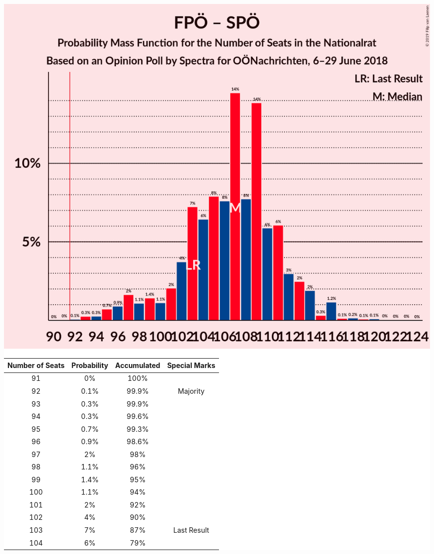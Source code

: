 ![Graph with seats probability mass function not yet produced](2018-06-29-Spectra-coalitions-seats-pmf-fpö–spö.png "Seats Probability Mass Function")

| Number of Seats | Probability | Accumulated | Special Marks |
|:---------------:|:-----------:|:-----------:|:-------------:|
| 91 | 0% | 100% |  |
| 92 | 0.1% | 99.9% | Majority |
| 93 | 0.3% | 99.9% |  |
| 94 | 0.3% | 99.6% |  |
| 95 | 0.7% | 99.3% |  |
| 96 | 0.9% | 98.6% |  |
| 97 | 2% | 98% |  |
| 98 | 1.1% | 96% |  |
| 99 | 1.4% | 95% |  |
| 100 | 1.1% | 94% |  |
| 101 | 2% | 92% |  |
| 102 | 4% | 90% |  |
| 103 | 7% | 87% | Last Result |
| 104 | 6% | 79% |  |